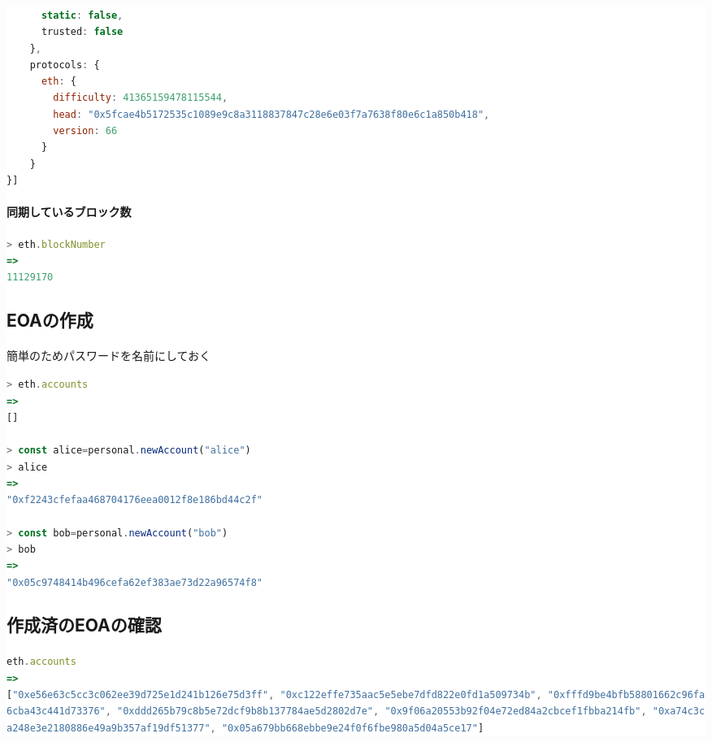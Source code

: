 ```javascript
      static: false,
      trusted: false
    },
    protocols: {
      eth: {
        difficulty: 41365159478115544,
        head: "0x5fcae4b5172535c1089e9c8a3118837847c28e6e03f7a7638f80e6c1a850b418",
        version: 66
      }
    }
}]

```

#### 同期しているブロック数

```javascript
> eth.blockNumber
=>
11129170
```

## EOAの作成

簡単のためパスワードを名前にしておく

```javascript
> eth.accounts
=>
[]

> const alice=personal.newAccount("alice")
> alice
=>
"0xf2243cfefaa468704176eea0012f8e186bd44c2f"

> const bob=personal.newAccount("bob")
> bob
=>
"0x05c9748414b496cefa62ef383ae73d22a96574f8"
```

## 作成済のEOAの確認

```javascript
eth.accounts
=>
["0xe56e63c5cc3c062ee39d725e1d241b126e75d3ff", "0xc122effe735aac5e5ebe7dfd822e0fd1a509734b", "0xfffd9be4bfb58801662c96fa6cba43c441d73376", "0xddd265b79c8b5e72dcf9b8b137784ae5d2802d7e", "0x9f06a20553b92f04e72ed84a2cbcef1fbba214fb", "0xa74c3ca248e3e2180886e49a9b357af19df51377", "0x05a679bb668ebbe9e24f0f6fbe980a5d04a5ce17"]
```
